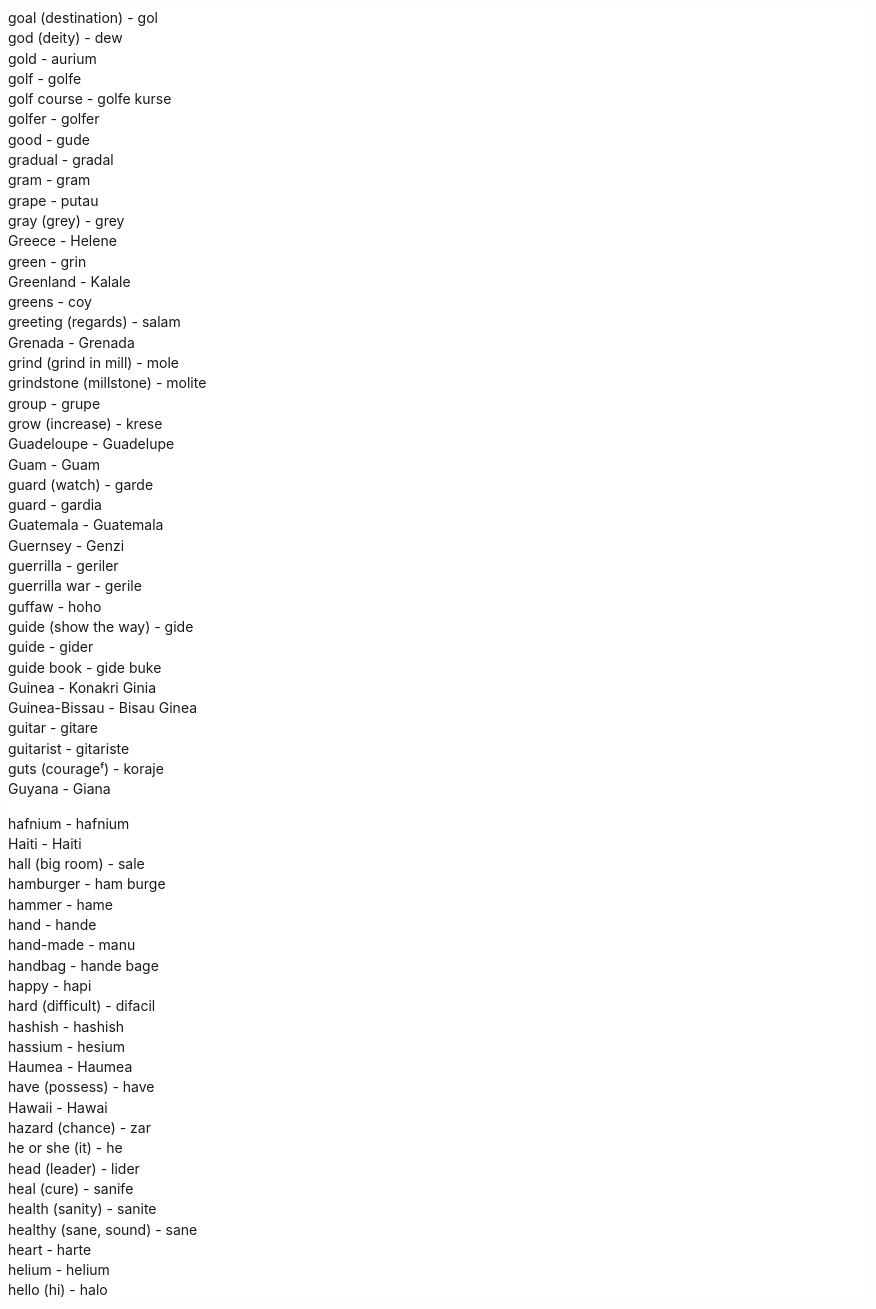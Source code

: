 goal (destination) - gol  
god (deity) - dew  
gold - aurium  
golf - golfe  
golf course - golfe kurse  
golfer - golfer  
good - gude  
gradual - gradal  
gram - gram  
grape - putau  
gray (grey) - grey  
Greece - Helene  
green - grin  
Greenland - Kalale  
greens - coy  
greeting (regards) - salam  
Grenada - Grenada  
grind (grind in mill) - mole  
grindstone (millstone) - molite  
group - grupe  
grow (increase) - krese  
Guadeloupe - Guadelupe  
Guam - Guam  
guard (watch) - garde  
guard - gardia  
Guatemala - Guatemala  
Guernsey - Genzi  
guerrilla - geriler  
guerrilla war - gerile  
guffaw - hoho  
guide (show the way) - gide  
guide - gider  
guide book - gide buke  
Guinea - Konakri Ginia  
Guinea-Bissau - Bisau Ginea  
guitar - gitare  
guitarist - gitariste  
guts (courageᶠ) - koraje  
Guyana - Giana  
 
hafnium - hafnium  
Haiti - Haiti  
hall (big room) - sale  
hamburger - ham burge  
hammer - hame  
hand - hande  
hand-made - manu  
handbag - hande bage  
happy - hapi  
hard (difficult) - difacil  
hashish - hashish  
hassium - hesium  
Haumea - Haumea  
have (possess) - have  
Hawaii - Hawai  
hazard (chance) - zar  
he or she (it) - he  
head (leader) - lider  
heal (cure) - sanife  
health (sanity) - sanite  
healthy (sane, sound) - sane  
heart - harte  
helium - helium  
hello (hi) - halo  